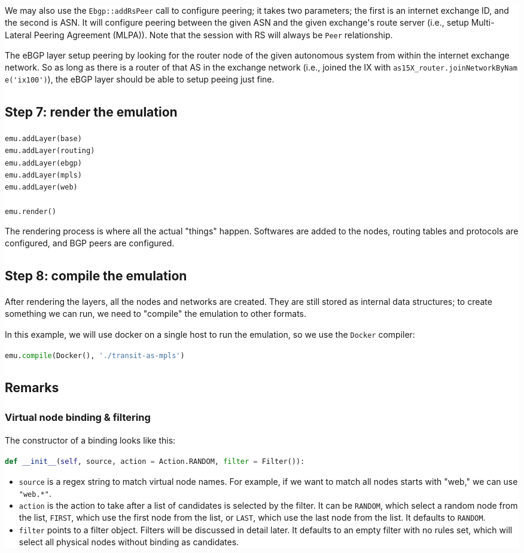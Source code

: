 We may also use the `Ebgp::addRsPeer` call to configure peering; it takes two parameters; the first is an internet exchange ID, and the second is ASN. It will configure peering between the given ASN and the given exchange's route server (i.e., setup Multi-Lateral Peering Agreement (MLPA)). Note that the session with RS will always be `Peer` relationship.

The eBGP layer setup peering by looking for the router node of the given autonomous system from within the internet exchange network. So as long as there is a router of that AS in the exchange network (i.e., joined the IX with `as15X_router.joinNetworkByName('ix100')`), the eBGP layer should be able to setup peeing just fine.

## Step 7: render the emulation

```python
emu.addLayer(base)
emu.addLayer(routing)
emu.addLayer(ebgp)
emu.addLayer(mpls)
emu.addLayer(web)

emu.render()
```

The rendering process is where all the actual "things" happen. Softwares are added to the nodes, routing tables and protocols are configured, and BGP peers are configured.

## Step 8: compile the emulation

After rendering the layers, all the nodes and networks are created. They are still stored as internal data structures; to create something we can run, we need to "compile" the emulation to other formats. 

In this example, we will use docker on a single host to run the emulation, so we use the `Docker` compiler:

```python
emu.compile(Docker(), './transit-as-mpls')
```

## Remarks

### Virtual node binding & filtering

The constructor of a binding looks like this:

```python
def __init__(self, source, action = Action.RANDOM, filter = Filter()):
```

- `source` is a regex string to match virtual node names. For example, if we want to match all nodes starts with "web," we can use `"web.*"`.
- `action` is the action to take after a list of candidates is selected by the filter. It can be `RANDOM`, which select a random node from the list, `FIRST`, which use the first node from the list, or `LAST`, which use the last node from the list. It defaults to `RANDOM`.
- `filter` points to a filter object. Filters will be discussed in detail later. It defaults to an empty filter with no rules set, which will select all physical nodes without binding as candidates.
